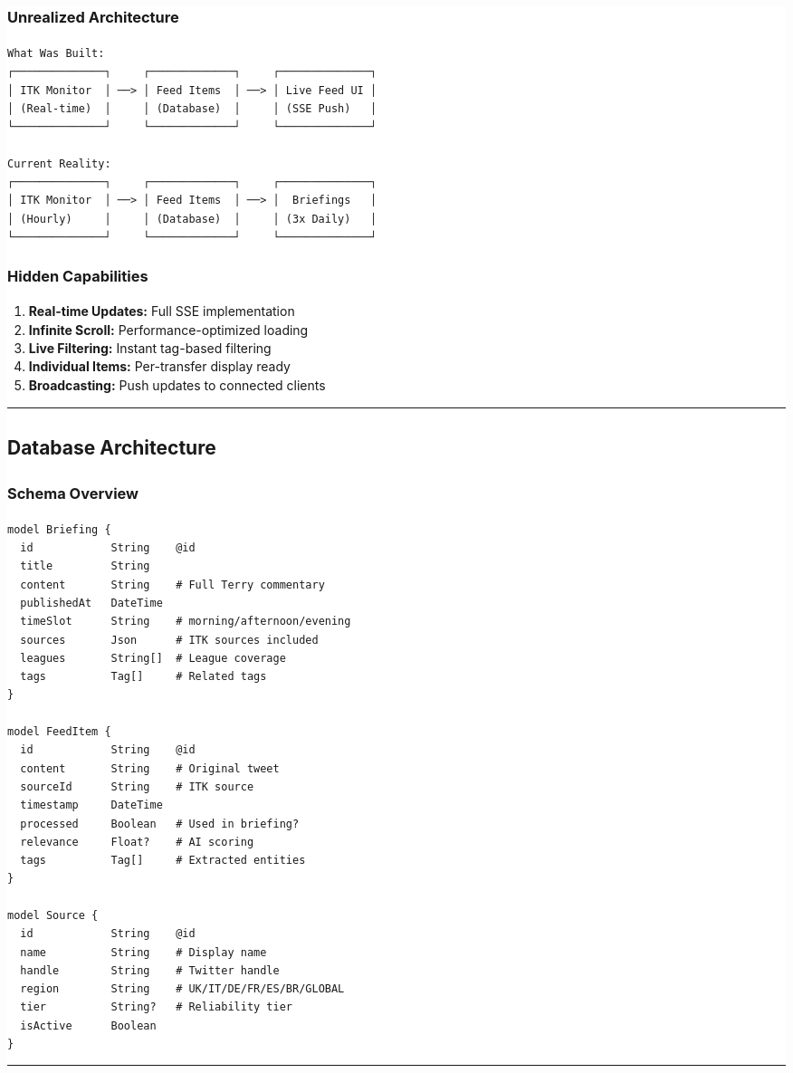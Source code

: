 ### Unrealized Architecture

```
What Was Built:
┌──────────────┐     ┌─────────────┐     ┌──────────────┐
│ ITK Monitor  │ ──> │ Feed Items  │ ──> │ Live Feed UI │
│ (Real-time)  │     │ (Database)  │     │ (SSE Push)   │
└──────────────┘     └─────────────┘     └──────────────┘

Current Reality:
┌──────────────┐     ┌─────────────┐     ┌──────────────┐
│ ITK Monitor  │ ──> │ Feed Items  │ ──> │  Briefings   │
│ (Hourly)     │     │ (Database)  │     │ (3x Daily)   │
└──────────────┘     └─────────────┘     └──────────────┘
```

### Hidden Capabilities

1. **Real-time Updates:** Full SSE implementation
2. **Infinite Scroll:** Performance-optimized loading
3. **Live Filtering:** Instant tag-based filtering
4. **Individual Items:** Per-transfer display ready
5. **Broadcasting:** Push updates to connected clients

---

## Database Architecture

### Schema Overview

```prisma
model Briefing {
  id            String    @id
  title         String
  content       String    # Full Terry commentary
  publishedAt   DateTime
  timeSlot      String    # morning/afternoon/evening
  sources       Json      # ITK sources included
  leagues       String[]  # League coverage
  tags          Tag[]     # Related tags
}

model FeedItem {
  id            String    @id
  content       String    # Original tweet
  sourceId      String    # ITK source
  timestamp     DateTime
  processed     Boolean   # Used in briefing?
  relevance     Float?    # AI scoring
  tags          Tag[]     # Extracted entities
}

model Source {
  id            String    @id
  name          String    # Display name
  handle        String    # Twitter handle
  region        String    # UK/IT/DE/FR/ES/BR/GLOBAL
  tier          String?   # Reliability tier
  isActive      Boolean
}
```

---